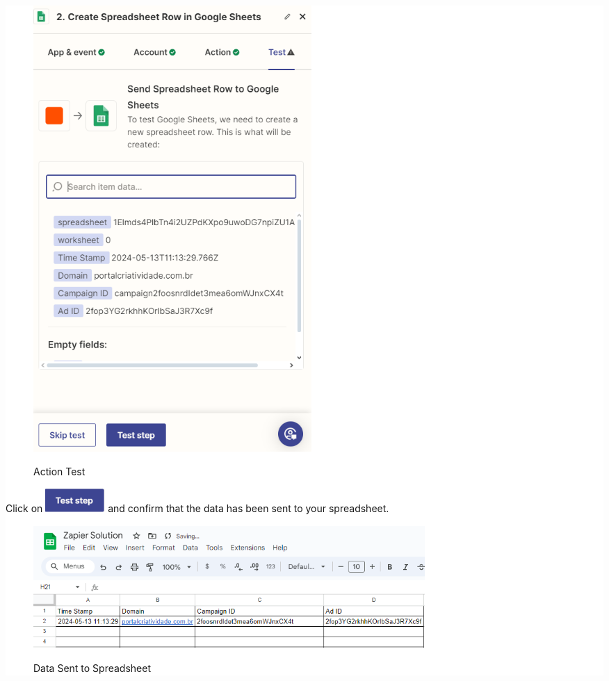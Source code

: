 
<figure><img src="../.gitbook/assets/image (856).png" alt="" width="400"><figcaption><p>Action Test</p></figcaption></figure>

Click on <img src="../.gitbook/assets/image (857).png" alt="" data-size="line"> and confirm that the data has been sent to your spreadsheet.

<figure><img src="../.gitbook/assets/image (404).png" alt="" width="563"><figcaption><p>Data Sent to Spreadsheet</p></figcaption></figure>
